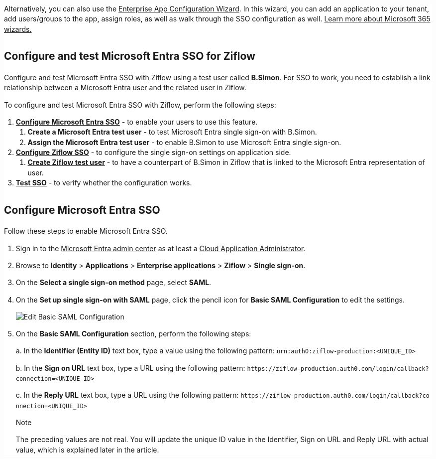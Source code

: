  Alternatively, you can also use the [Enterprise App Configuration Wizard](https://portal.office.com/AdminPortal/home?Q=Docs#/azureadappintegration). In this wizard, you can add an application to your tenant, add users/groups to the app, assign roles, as well as walk through the SSO configuration as well. [Learn more about Microsoft 365 wizards.](/microsoft-365/admin/misc/azure-ad-setup-guides)

<a name='configure-and-test-azure-ad-sso-for-ziflow'></a>

## Configure and test Microsoft Entra SSO for Ziflow

Configure and test Microsoft Entra SSO with Ziflow using a test user called **B.Simon**. For SSO to work, you need to establish a link relationship between a Microsoft Entra user and the related user in Ziflow.

To configure and test Microsoft Entra SSO with Ziflow, perform the following steps:

1. **[Configure Microsoft Entra SSO](#configure-azure-ad-sso)** - to enable your users to use this feature.
    1. **Create a Microsoft Entra test user** - to test Microsoft Entra single sign-on with B.Simon.
    1. **Assign the Microsoft Entra test user** - to enable B.Simon to use Microsoft Entra single sign-on.
1. **[Configure Ziflow SSO](#configure-ziflow-sso)** - to configure the single sign-on settings on application side.
    1. **[Create Ziflow test user](#create-ziflow-test-user)** - to have a counterpart of B.Simon in Ziflow that is linked to the Microsoft Entra representation of user.
1. **[Test SSO](#test-sso)** - to verify whether the configuration works.

<a name='configure-azure-ad-sso'></a>

## Configure Microsoft Entra SSO

Follow these steps to enable Microsoft Entra SSO.

1. Sign in to the [Microsoft Entra admin center](https://entra.microsoft.com) as at least a [Cloud Application Administrator](~/identity/role-based-access-control/permissions-reference.md#cloud-application-administrator).
1. Browse to **Identity** > **Applications** > **Enterprise applications** > **Ziflow** > **Single sign-on**.
1. On the **Select a single sign-on method** page, select **SAML**.
1. On the **Set up single sign-on with SAML** page, click the pencil icon for **Basic SAML Configuration** to edit the settings.

   ![Edit Basic SAML Configuration](common/edit-urls.png)

1. On the **Basic SAML Configuration** section, perform the following steps:

	a. In the **Identifier (Entity ID)** text box, type a value using the following pattern:
    `urn:auth0:ziflow-production:<UNIQUE_ID>`

	b. In the **Sign on URL** text box, type a URL using the following pattern:
    `https://ziflow-production.auth0.com/login/callback?connection=<UNIQUE_ID>`

	c. In the **Reply URL** text box, type a URL using the following pattern:
    `https://ziflow-production.auth0.com/login/callback?connection=<UNIQUE_ID>`

	> [!NOTE]
	> The preceding values are not real. You will update the unique ID value in the Identifier, Sign on URL and Reply URL with actual value, which is explained later in the article.

